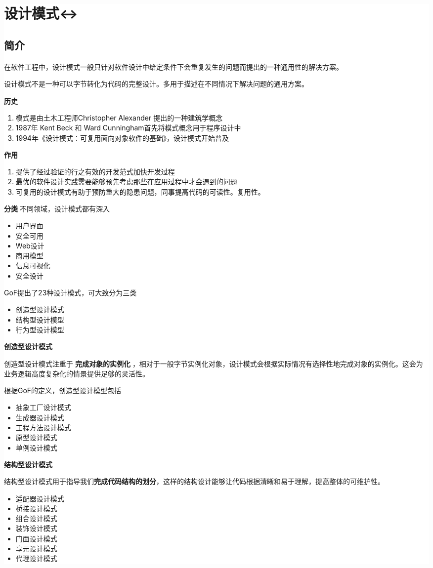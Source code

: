 # 设计模式<->
## 简介
在软件工程中，设计模式一般只针对软件设计中给定条件下会重复发生的问题而提出的一种通用性的解决方案。

设计模式不是一种可以字节转化为代码的完整设计。多用于描述在不同情况下解决问题的通用方案。


**历史**

1. 模式是由土木工程师Christopher Alexander 提出的一种建筑学概念
2. 1987年 Kent Beck 和 Ward Cunningham首先将模式概念用于程序设计中
3. 1994年《设计模式：可复用面向对象软件的基础》，设计模式开始普及

**作用**
1. 提供了经过验证的行之有效的开发范式加快开发过程
2. 最优的软件设计实践需要能够预先考虑那些在应用过程中才会遇到的问题
3. 可复用的设计模式有助于预防重大的隐患问题，同事提高代码的可读性。复用性。

**分类**
不同领域，设计模式都有深入
- 用户界面
- 安全可用
- Web设计
- 商用模型
- 信息可视化
- 安全设计

GoF提出了23种设计模式，可大致分为三类

- 创造型设计模式
- 结构型设计模型
- 行为型设计模型



**创造型设计模式**

创造型设计模式注重于 **完成对象的实例化** ，相对于一般字节实例化对象，设计模式会根据实际情况有选择性地完成对象的实例化。这会为业务逻辑高度复杂化的情景提供足够的灵活性。

根据GoF的定义，创造型设计模型包括

- 抽象工厂设计模式
- 生成器设计模式
- 工程方法设计模式
- 原型设计模式
- 单例设计模式


**结构型设计模式**

结构型设计模式用于指导我们**完成代码结构的划分**，这样的结构设计能够让代码根据清晰和易于理解，提高整体的可维护性。

- 适配器设计模式
- 桥接设计模式
- 组合设计模式
- 装饰设计模式
- 门面设计模式
- 享元设计模式
- 代理设计模式
